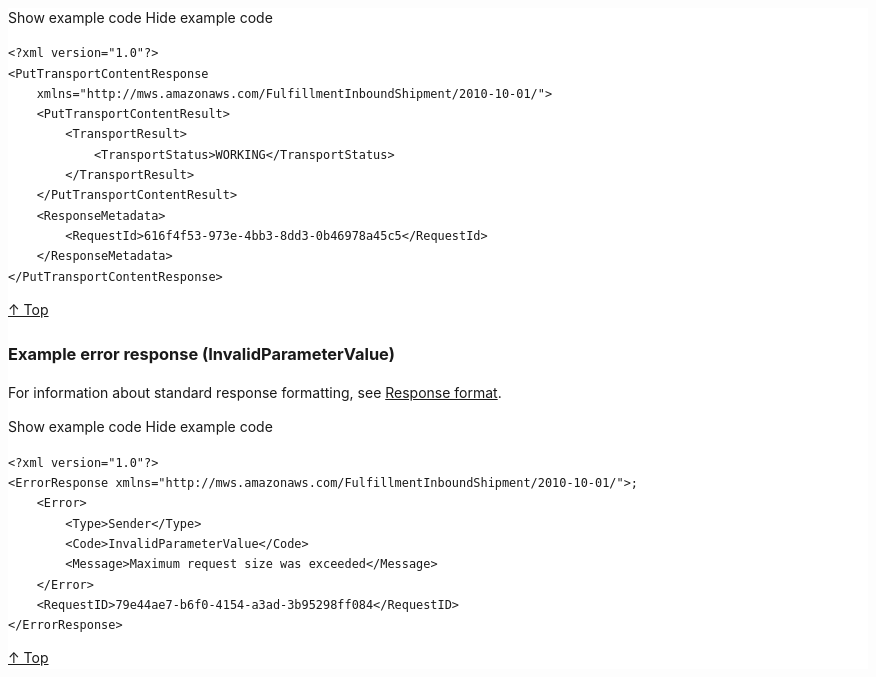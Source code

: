 <span class="ph expander"> <span class="keyword parmname xshow">Show
example code</span> <span class="keyword parmname xhide">Hide example
code</span> </span>

<div class="sectiondiv content">

``` pre
<?xml version="1.0"?>
<PutTransportContentResponse 
    xmlns="http://mws.amazonaws.com/FulfillmentInboundShipment/2010-10-01/">
    <PutTransportContentResult>
        <TransportResult>
            <TransportStatus>WORKING</TransportStatus>
        </TransportResult>
    </PutTransportContentResult>
    <ResponseMetadata>
        <RequestId>616f4f53-973e-4bb3-8dd3-0b46978a45c5</RequestId>
    </ResponseMetadata>
</PutTransportContentResponse>
```

<a href="#Examples" class="xref">↑ Top</a>

</div>

</div>

<div class="section">

### Example error response (InvalidParameterValue)

<span class="ph">For information about standard response formatting, see
<a href="../dev_guide/DG_ResponseFormat.md" class="xref">Response format</a>.</span>

<span class="ph expander"> <span class="keyword parmname xshow">Show
example code</span> <span class="keyword parmname xhide">Hide example
code</span> </span>

<div class="sectiondiv content">

``` pre
<?xml version="1.0"?>
<ErrorResponse xmlns="http://mws.amazonaws.com/FulfillmentInboundShipment/2010-10-01/">;
    <Error>
        <Type>Sender</Type>
        <Code>InvalidParameterValue</Code>
        <Message>Maximum request size was exceeded</Message>
    </Error>
    <RequestID>79e44ae7-b6f0-4154-a3ad-3b95298ff084</RequestID>
</ErrorResponse>
```

<a href="#Examples" class="xref">↑ Top</a>

</div>

</div>
